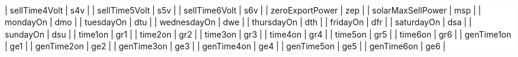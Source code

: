 | sellTime4Volt | s4v | 
| sellTime5Volt | s5v |
| sellTime6Volt | s6v |
| zeroExportPower | zep |
| solarMaxSellPower | msp |
| mondayOn | dmo |
| tuesdayOn | dtu |
| wednesdayOn | dwe |
| thursdayOn | dth |
| fridayOn | dfr |
| saturdayOn | dsa |
| sundayOn | dsu |
| time1on | gr1 |
| time2on | gr2 |
| time3on | gr3 |
| time4on | gr4 |
| time5on | gr5 |
| time6on | gr6 |
| genTime1on | ge1 |
| genTime2on | ge2 |
| genTime3on | ge3 |
| genTime4on | ge4 |
| genTime5on | ge5 |
| genTime6on | ge6 |
 




